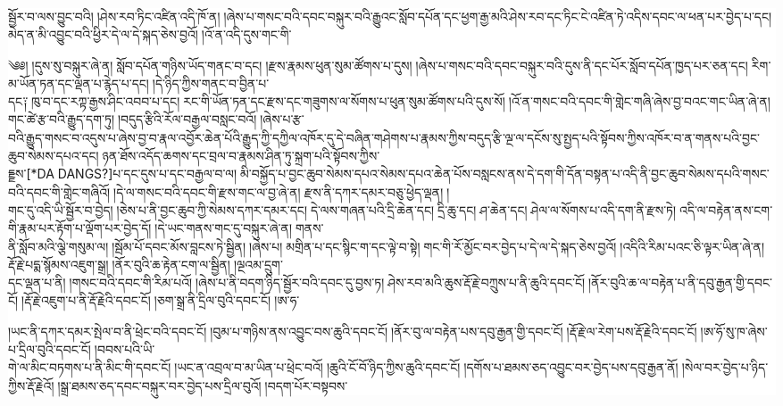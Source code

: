 སྦྱོར་བ་ལས་བྱུང་བའི། །ཤེས་རབ་ཏིང་འཛིན་འདི་ཁོ་ན། །ཞེས་པ་གསང་བའི་དབང་བསྐུར་བའི་རྒྱུའང་སློབ་དཔོན་དང་ཕྱག་རྒྱ་མའི་ཤེས་རབ་དང་ཏིང་ངེ་འཛིན་ཏེ་འདིས་དབང་ལ་ཕན་པར་བྱེད་པ་དང། མེད་ན་མི་འབྱུང་བའི་ཕྱིར་དེ་ལ་དེ་སྐད་ཅེས་བྱའོ། །འོ་ན་འདི་དུས་གང་གི་  
  
༄༅། །དུས་སུ་བསྐུར་ཞེ་ན། སློབ་དཔོན་གཉིས་ཡོད་གནང་བ་དང། །རྫས་རྣམས་ཕུན་སུམ་ཚོགས་པ་དུས། །ཞེས་པ་གསང་བའི་དབང་བསྐུར་བའི་དུས་ནི་དང་པོར་སློབ་དཔོན་ཁྱད་པར་ཅན་དང། རིག་མ་ཡོན་ཏན་དང་ལྡན་པ་རྙེད་པ་དང། །དེ་ཉིད་ཀྱིས་གནང་བ་བྱིན་པ་  
དང༑ ཁུ་བ་དང་རཀྟ་རྒྱས་ཤིང་འབབ་པ་དང། རང་གི་ཡོན་ཏན་དང་རྫས་དང་གཟུགས་ལ་སོགས་པ་ཕུན་སུམ་ཚོགས་པའི་དུས་སོ། །འོ་ན་གསང་བའི་དབང་གི་གླེང་གཞི་ཞེས་བྱ་བའང་གང་ཡིན་ཞེ་ན། གང་ཚེ་རྩ་བའི་རྒྱུད་དག་ཏུ། །བདུད་རྩིའི་རོལ་བརྒྱལ་བསླང་བའོ། །ཞེས་པ་རྩ་  
བའི་རྒྱུད་གསང་བ་འདུས་པ་ཞེས་བྱ་བ་རྣལ་འབྱོར་ཆེན་པོའི་རྒྱུད་ཀྱི་དཀྱིལ་འཁོར་དུ་དེ་བཞིན་གཤེགས་པ་རྣམས་ཀྱིས་བདུད་རྩི་ལྔ་ལ་དངོས་སུ་སྤྱད་པའི་སྟོབས་ཀྱིས་འཁོར་བ་ན་གནས་པའི་བྱང་ཆུབ་སེམས་དཔའ་དང། ཉན་ཐོས་འདོད་ཆགས་དང་བྲལ་བ་རྣམས་ཤིན་ཏུ་སྐྲག་པའི་སྟོབས་ཀྱིས་  
དྔྔས་[*DA DANGS?]པ་དང་དུས་པ་དང་བརྒྱལ་བ་ལ། མི་བསྐྱོད་པ་བྱང་ཆུབ་སེམས་དཔའ་སེམས་དཔའ་ཆེན་པོས་བསླངས་ནས་དེ་དག་གི་དོན་བསྟན་པ་འདི་ནི་བྱང་ཆུབ་སེམས་དཔའི་གསང་བའི་དབང་གི་གླེང་གཞིའོ། །དེ་ལ་གསང་བའི་དབང་གི་རྫས་གང་ལ་བྱ་ཞེ་ན། རྫས་ནི་དཀར་དམར་བཅུ་ཕྱེད་ལྡན། །  
གང་དུ་འདི་ཡི་སྦྱོར་བ་བྱེད། །ཅེས་པ་ནི་བྱང་ཆུབ་ཀྱི་སེམས་དཀར་དམར་དང། དེ་ལས་གཞན་པའི་དྲི་ཆེན་དང། དྲི་ཆུ་དང། ཤ་ཆེན་དང། ཤེལ་ལ་སོགས་པ་འདི་དག་ནི་རྫས་ཏེ། འདི་ལ་བརྟེན་ནས་ངག་གི་རྣམ་པར་རྟོག་པ་ལྡོག་པར་བྱེད་དོ། །དེ་ཡང་གནས་གང་དུ་བསྐུར་ཞེ་ན། གནས་  
ནི་སློབ་མའི་ལྕེ་གསུམ་ལ། །སྦོམ་པོ་དབང་མོས་བླངས་ཏེ་སྦྱིན། །ཞེས་པ། མགྲིན་པ་དང་སྙིང་ག་དང་ལྟེ་བ་སྟེ། གང་གི་རོ་མྱོང་བར་བྱེད་པ་དེ་ལ་དེ་སྐད་ཅེས་བྱའོ། །འདིའི་རིམ་པའང་ཅི་ལྟར་ཡིན་ཞེ་ན། རྡོ་རྗེ་པདྨ་སྙོམས་འཇུག་སྒྲ། །ནོར་བུའི་ཆ་རྟེན་ངག་ལ་སྦྱིན། །ལྔའམ་དྲུག་  
དང་ལྡན་པ་ནི། །གསང་བའི་དབང་གི་རིམ་པའོ། །ཞེས་པ་ནི་བདག་ཉིད་སྦྱོར་བའི་དབང་དུ་བྱས་ཏ། ཤེས་རབ་མའི་ཆུས་རྡོ་རྗེ་བཀྲུས་པ་ནི་ཆུའི་དབང་ངོ། །ནོར་བུའི་ཆ་ལ་བརྟེན་པ་ནི་དབུ་རྒྱན་གྱི་དབང་ངོ། །རྡོ་རྗེ་འཇུག་པ་ནི་རྡོ་རྗེའི་དབང་ངོ། །ཅག་སྒྲ་ནི་དྲིལ་བུའི་དབང་ངོ། །ཨ་ཧ་  
  
།ཡང་ནི་དཀར་དམར་སྤེལ་བ་ནི་ཕྲེང་བའི་དབང་ངོ། །བུམ་པ་གཉིས་ནས་འབྱུང་བས་ཆུའི་དབང་ངོ། །ནོར་བུ་ལ་བརྟེན་པས་དབུ་རྒྱན་གྱི་དབང་ངོ། །རྡོ་རྗེ་ལ་རེག་པས་རྡོ་རྗེའི་དབང་ངོ། །ཨ་ཧོ་སུ་ཁ་ཞེས་པ་དྲིལ་བུའི་དབང་ངོ། །བབས་པའི་ཡི་  
གེ་ལ་མིང་བཏགས་པ་ནི་མིང་གི་དབང་ངོ། །ཡང་ན་འབྲལ་བ་མ་ཡིན་པ་ཕྲེང་བའོ། །ཆུའི་ངོ་བོ་ཉིད་ཀྱིས་ཆུའི་དབང་ངོ། །དགོས་པ་ཐམས་ཅད་འབྱུང་བར་བྱེད་པས་དབུ་རྒྱན་ནོ། །སེལ་བར་བྱེད་པ་ཉིད་ཀྱིས་རྡོ་རྗེའོ། །སྒྲ་ཐམས་ཅད་དབང་བསྐུར་བར་བྱེད་པས་དྲིལ་བུའོ། །བདག་པོར་བསྟབས་  
